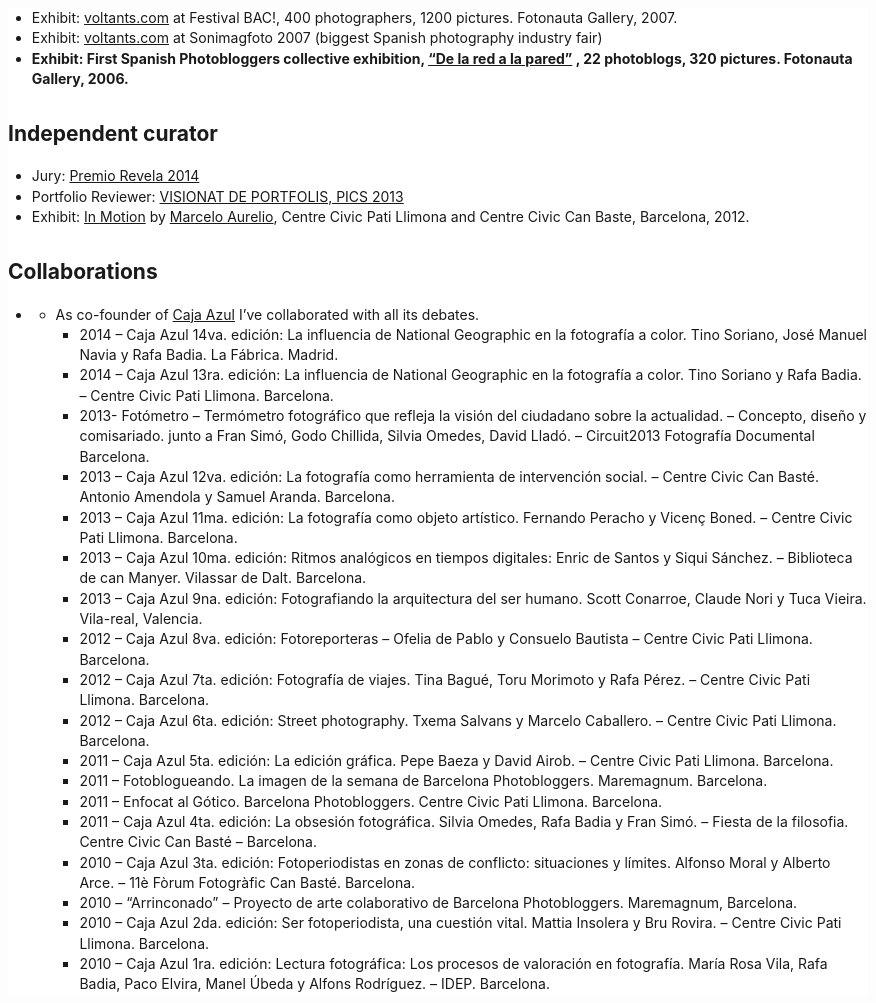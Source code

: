 -   Exhibit: [voltants.com](http://www.voltants.com/) at Festival BAC!, 400 photographers, 1200 pictures. Fotonauta Gallery, 2007.
-   Exhibit: [voltants.com](http://www.voltants.com/) at Sonimagfoto 2007 (biggest Spanish photography industry fair)
-   **Exhibit: First Spanish Photobloggers collective exhibition, [“De la red a la pared”](http://fransimo.info/blog/2006/10/16/exposicion-de-la-red-a-la-pared/) , 22 photoblogs, 320 pictures. Fotonauta Gallery, 2006.**

## Independent curator

-   Jury: [Premio Revela 2014](http://premiorevela.com/category/jurado-2014/)
-   Portfolio Reviewer: [VISIONAT DE PORTFOLIS, PICS 2013](http://patillimona.net/pics2013/)
-   Exhibit: [In Motion](http://www.marceloaurelio.com/en-movimiento/) by [Marcelo Aurelio](http://www.marceloaurelio.com/), Centre Civic Pati Llimona and Centre Civic Can Baste, Barcelona, 2012.

## Collaborations

-   -   As co-founder of [Caja Azul](http://caja-azul.org/) I’ve collaborated with all its debates.
        -   2014 – Caja Azul 14va. edición: La influencia de National Geographic en la fotografía a color. Tino Soriano, José Manuel Navia y Rafa Badia. La Fábrica. Madrid.
        -   2014 – Caja Azul 13ra. edición: La influencia de National Geographic en la fotografía a color. Tino Soriano y Rafa Badia. – Centre Civic Pati Llimona. Barcelona.
        -   2013- Fotómetro – Termómetro fotográfico que refleja la visión del ciudadano sobre la actualidad. – Concepto, diseño y comisariado. junto a Fran Simó, Godo Chillida, Silvia Omedes, David Lladó. – Circuit2013 Fotografía Documental Barcelona.
        -   2013 – Caja Azul 12va. edición: La fotografía como herramienta de intervención social. – Centre Civic Can Basté. Antonio Amendola y Samuel Aranda. Barcelona.
        -   2013 – Caja Azul 11ma. edición: La fotografía como objeto artístico. Fernando Peracho y Vicenç Boned. – Centre Civic Pati Llimona. Barcelona.
        -   2013 – Caja Azul 10ma. edición: Ritmos analógicos en tiempos digitales: Enric de Santos y Siqui Sánchez. – Biblioteca de can Manyer. Vilassar de Dalt. Barcelona.
        -   2013 – Caja Azul 9na. edición: Fotografiando la arquitectura del ser humano. Scott Conarroe, Claude Nori y Tuca Vieira. Vila-real, Valencia.
        -   2012 – Caja Azul 8va. edición: Fotoreporteras – Ofelia de Pablo y Consuelo Bautista – Centre Civic Pati Llimona. Barcelona.
        -   2012 – Caja Azul 7ta. edición: Fotografía de viajes. Tina Bagué, Toru Morimoto y Rafa Pérez. – Centre Civic Pati Llimona. Barcelona.
        -   2012 – Caja Azul 6ta. edición: Street photography. Txema Salvans y Marcelo Caballero. – Centre Civic Pati Llimona. Barcelona.
        -   2011 – Caja Azul 5ta. edición: La edición gráfica. Pepe Baeza y David Airob. – Centre Civic Pati Llimona. Barcelona.
        -   2011 – Fotoblogueando. La imagen de la semana de Barcelona Photobloggers. Maremagnum. Barcelona.
        -   2011 – Enfocat al Gótico. Barcelona Photobloggers. Centre Civic Pati Llimona. Barcelona.
        -   2011 – Caja Azul 4ta. edición: La obsesión fotográfica. Silvia Omedes, Rafa Badia y Fran Simó. – Fiesta de la filosofia. Centre Civic Can Basté – Barcelona.
        -   2010 – Caja Azul 3ta. edición: Fotoperiodistas en zonas de conflicto: situaciones y límites. Alfonso Moral y Alberto Arce. – 11è Fòrum Fotogràfic Can Basté. Barcelona.
        -   2010 – “Arrinconado” – Proyecto de arte colaborativo de Barcelona Photobloggers. Maremagnum, Barcelona.
        -   2010 – Caja Azul 2da. edición: Ser fotoperiodista, una cuestión vital. Mattia Insolera y Bru Rovira. – Centre Civic Pati Llimona. Barcelona.
        -   2010 – Caja Azul 1ra. edición: Lectura fotográfica: Los procesos de valoración en fotografía. María Rosa Vila, Rafa Badia, Paco Elvira, Manel Úbeda y Alfons Rodríguez. – IDEP. Barcelona.
